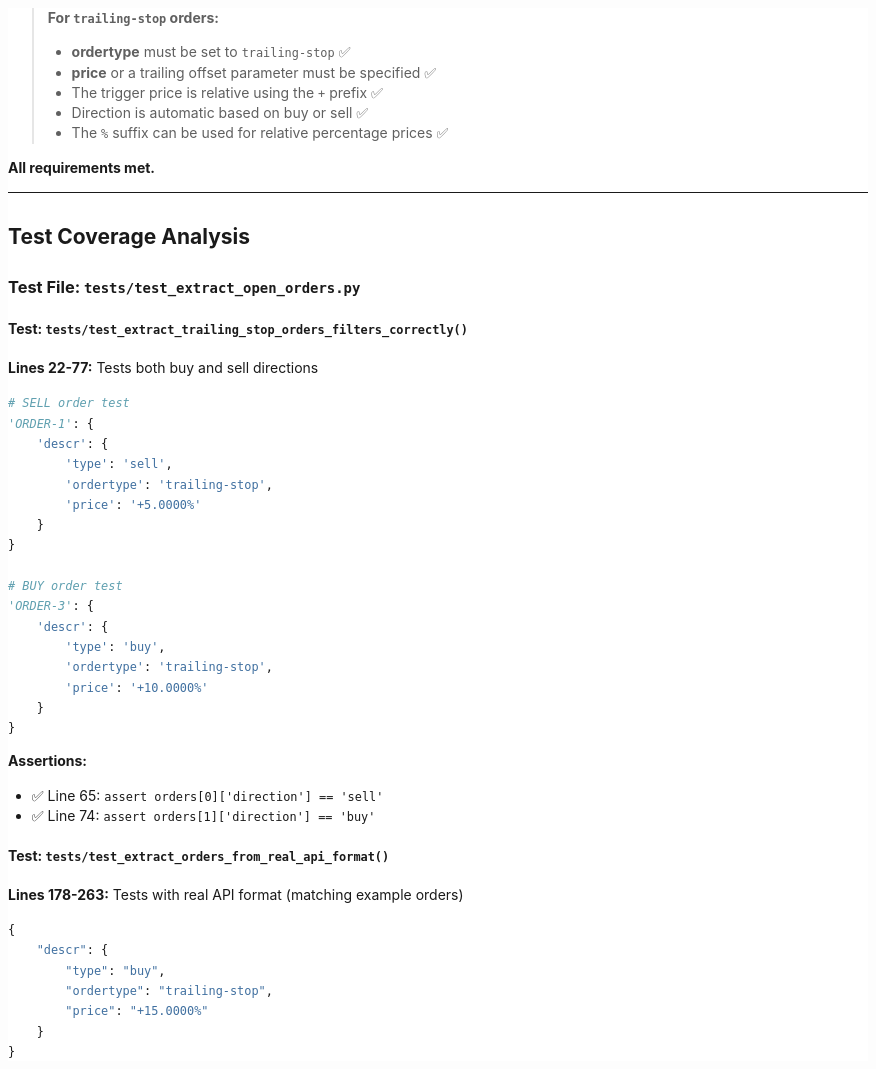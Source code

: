 > **For `trailing-stop` orders:**
> - **ordertype** must be set to `trailing-stop` ✅
> - **price** or a trailing offset parameter must be specified ✅
> - The trigger price is relative using the `+` prefix ✅
> - Direction is automatic based on buy or sell ✅
> - The `%` suffix can be used for relative percentage prices ✅

**All requirements met.**

---

## Test Coverage Analysis

### Test File: `tests/test_extract_open_orders.py`

#### Test: `tests/test_extract_trailing_stop_orders_filters_correctly()`

**Lines 22-77:** Tests both buy and sell directions

```python
# SELL order test
'ORDER-1': {
    'descr': {
        'type': 'sell',
        'ordertype': 'trailing-stop',
        'price': '+5.0000%'
    }
}

# BUY order test
'ORDER-3': {
    'descr': {
        'type': 'buy',
        'ordertype': 'trailing-stop',
        'price': '+10.0000%'
    }
}
```

**Assertions:**
- ✅ Line 65: `assert orders[0]['direction'] == 'sell'`
- ✅ Line 74: `assert orders[1]['direction'] == 'buy'`

#### Test: `tests/test_extract_orders_from_real_api_format()`

**Lines 178-263:** Tests with real API format (matching example orders)

```python
{
    "descr": {
        "type": "buy",
        "ordertype": "trailing-stop",
        "price": "+15.0000%"
    }
}
```

